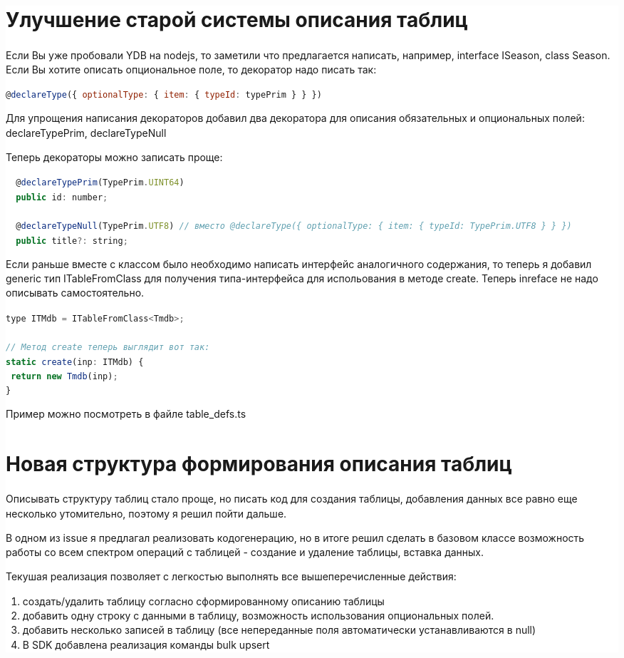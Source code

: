 # Улучшение старой системы описания таблиц

Если Вы уже пробовали YDB на nodejs, то заметили что предлагается написать, например, interface ISeason, class Season. Если Вы хотите описать опциональное поле, то декоратор надо писать так:
```js
@declareType({ optionalType: { item: { typeId: typePrim } } })
```

Для упрощения написания декораторов добавил два декоратора для описания обязательных и опциональных полей:
declareTypePrim,
declareTypeNull

Теперь декораторы можно записать проще:
```js
  @declareTypePrim(TypePrim.UINT64)
  public id: number;

  @declareTypeNull(TypePrim.UTF8) // вместо @declareType({ optionalType: { item: { typeId: TypePrim.UTF8 } } })
  public title?: string;
```

Если раньше вместе с классом было необходимо написать интерфейс аналогичного содержания, то теперь я добавил generic тип ITableFromClass для получения типа-интерфейса для испольования в методе create. Теперь inreface не надо описывать самостоятельно.
```js
type ITMdb = ITableFromClass<Tmdb>;

// Метод create теперь выглядит вот так:
static create(inp: ITMdb) {
 return new Tmdb(inp);
}
```

Пример можно посмотреть в файле table_defs.ts

# Новая структура формирования описания таблиц

Описывать структуру таблиц стало проще, но писать код для создания таблицы, добавления данных все равно еще несколько утомительно, поэтому я решил пойти дальше.

В одном из issue я предлагал реализовать кодогенерацию, но в итоге решил сделать в базовом классе возможность работы со всем спектром операций с таблицей - создание и удаление таблицы, вставка данных.

Текушая реализация позволяет с легкостью выполнять все вышеперечисленные действия:

1. создать/удалить таблицу согласно сформированному описанию таблицы
2. добавить одну строку с данными в таблицу, возможность использования опциональных полей.
3. добавить несколько записей в таблицу (все непереданные поля автоматически устанавливаются в null)
4. В SDK добавлена реализация команды bulk upsert
